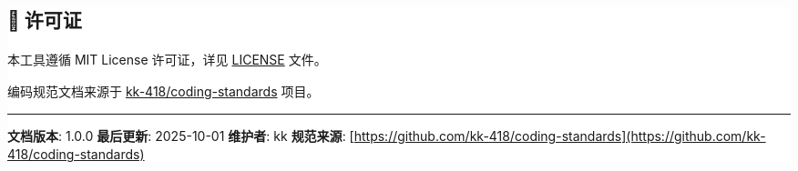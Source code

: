 
## 📄 许可证

本工具遵循 MIT License 许可证，详见 [LICENSE](./LICENSE) 文件。

编码规范文档来源于 [kk-418/coding-standards](https://github.com/kk-418/coding-standards) 项目。

---

**文档版本**: 1.0.0
**最后更新**: 2025-10-01
**维护者**: kk
**规范来源**: [https://github.com/kk-418/coding-standards](https://github.com/kk-418/coding-standards)
